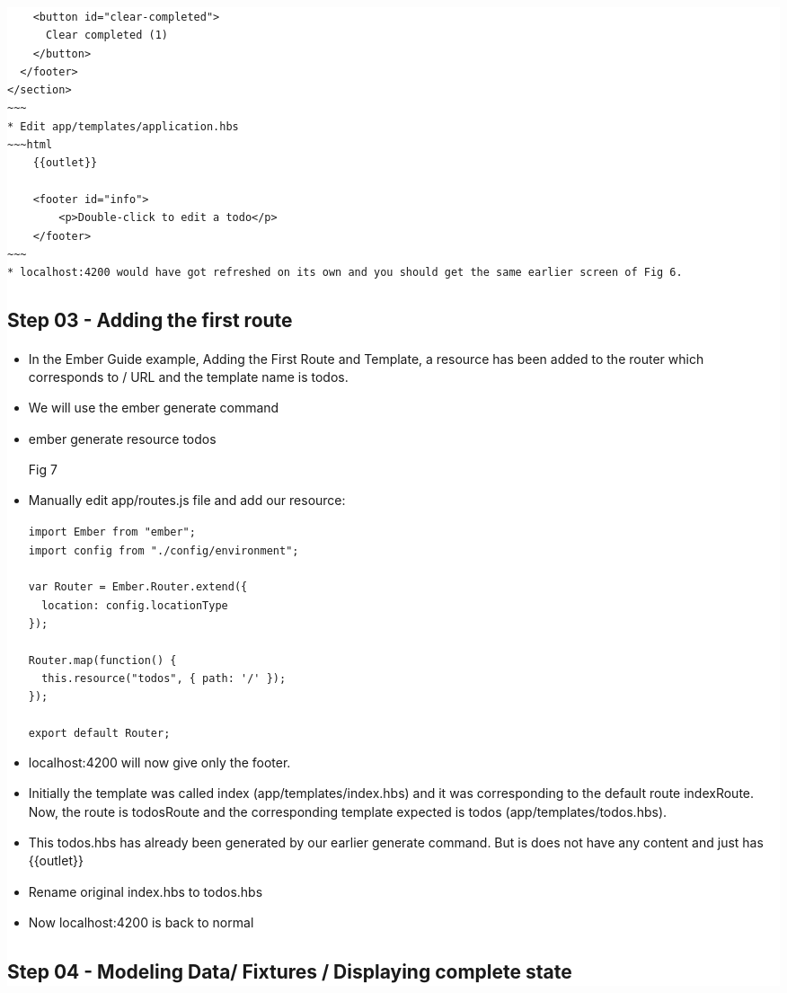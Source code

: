         <button id="clear-completed">
          Clear completed (1)
        </button>
      </footer>
    </section>
	~~~
	* Edit app/templates/application.hbs
	~~~html
		{{outlet}}

		<footer id="info">
			<p>Double-click to edit a todo</p>
		</footer> 
	~~~
	* localhost:4200 would have got refreshed on its own and you should get the same earlier screen of Fig 6.

## Step 03 - Adding the first route

* In the Ember Guide example, Adding the First Route and Template, a resource has been added to the router which corresponds to / URL and the template name is todos.

* We will use the ember generate command

* ember generate resource todos 

	Fig 7

* Manually edit app/routes.js file and add our resource:
	~~~html
	import Ember from "ember";
	import config from "./config/environment";

	var Router = Ember.Router.extend({
	  location: config.locationType
	});

	Router.map(function() {
	  this.resource("todos", { path: '/' });
	});

	export default Router;
	~~~
* localhost:4200 will now give only the footer.  
* Initially the template was called index (app/templates/index.hbs) and it was corresponding to the default route indexRoute. Now, the route is todosRoute and the corresponding template expected is todos (app/templates/todos.hbs).
* This todos.hbs has already been generated by our earlier generate command. But is does not have any content and just has {{outlet}}

* Rename original index.hbs to todos.hbs 
* Now localhost:4200 is back to normal

## Step 04 - Modeling Data/ Fixtures / Displaying complete state
